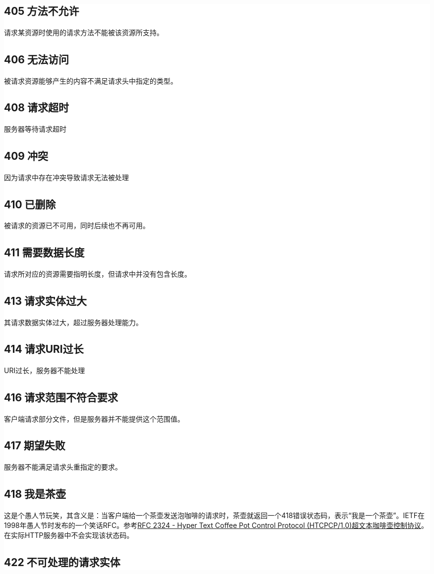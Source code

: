 ## 405 方法不允许

请求某资源时使用的请求方法不能被该资源所支持。

## 406 无法访问

被请求资源能够产生的内容不满足请求头中指定的类型。

## 408 请求超时

服务器等待请求超时

## 409 冲突

因为请求中存在冲突导致请求无法被处理

## 410 已删除

被请求的资源已不可用，同时后续也不再可用。

## 411 需要数据长度

请求所对应的资源需要指明长度，但请求中并没有包含长度。

## 413 请求实体过大

其请求数据实体过大，超过服务器处理能力。

## 414 请求URI过长

URI过长，服务器不能处理

## 416 请求范围不符合要求

客户端请求部分文件，但是服务器并不能提供这个范围值。

## 417 期望失败

服务器不能满足请求头重指定的要求。

## 418 我是茶壶

这是个愚人节玩笑，其含义是：当客户端给一个茶壶发送泡咖啡的请求时，茶壶就返回一个418错误状态码，表示“我是一个茶壶”。IETF在1998年愚人节时发布的一个笑话RFC。参考[RFC 2324 - Hyper Text Coffee Pot Control Protocol (HTCPCP/1.0)超文本咖啡壶控制协议](https://link.zhihu.com/?target=http%3A//tools.ietf.org/html/rfc2324)。在实际HTTP服务器中不会实现该状态码。

## 422 不可处理的请求实体
